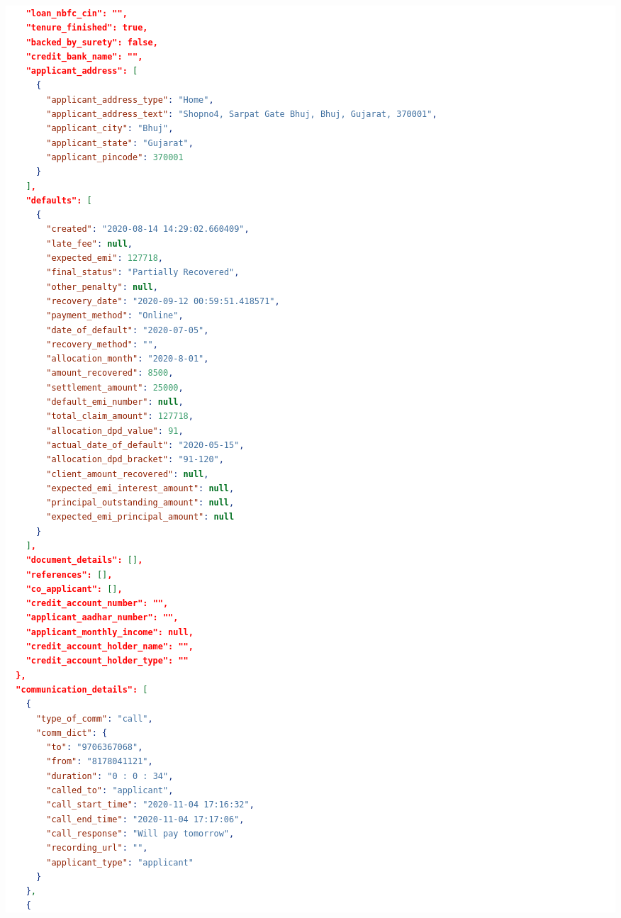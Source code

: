 ```json
    "loan_nbfc_cin": "",
    "tenure_finished": true,
    "backed_by_surety": false,
    "credit_bank_name": "",
    "applicant_address": [
      {
        "applicant_address_type": "Home",
        "applicant_address_text": "Shopno4, Sarpat Gate Bhuj, Bhuj, Gujarat, 370001",
        "applicant_city": "Bhuj",
        "applicant_state": "Gujarat",
        "applicant_pincode": 370001
      }
    ],
    "defaults": [
      {
        "created": "2020-08-14 14:29:02.660409",
        "late_fee": null,
        "expected_emi": 127718,
        "final_status": "Partially Recovered",
        "other_penalty": null,
        "recovery_date": "2020-09-12 00:59:51.418571",
        "payment_method": "Online",
        "date_of_default": "2020-07-05",
        "recovery_method": "",
        "allocation_month": "2020-8-01",
        "amount_recovered": 8500,
        "settlement_amount": 25000,
        "default_emi_number": null,
        "total_claim_amount": 127718,
        "allocation_dpd_value": 91,
        "actual_date_of_default": "2020-05-15",
        "allocation_dpd_bracket": "91-120",
        "client_amount_recovered": null,
        "expected_emi_interest_amount": null,
        "principal_outstanding_amount": null,
        "expected_emi_principal_amount": null
      }
    ],
    "document_details": [],
    "references": [],
    "co_applicant": [],
    "credit_account_number": "",
    "applicant_aadhar_number": "",
    "applicant_monthly_income": null,
    "credit_account_holder_name": "",
    "credit_account_holder_type": ""
  },
  "communication_details": [
    {
      "type_of_comm": "call",
      "comm_dict": {
        "to": "9706367068",
        "from": "8178041121",
        "duration": "0 : 0 : 34",
        "called_to": "applicant",
        "call_start_time": "2020-11-04 17:16:32",
        "call_end_time": "2020-11-04 17:17:06",
        "call_response": "Will pay tomorrow",
        "recording_url": "",
        "applicant_type": "applicant"
      }
    },
    {
```
